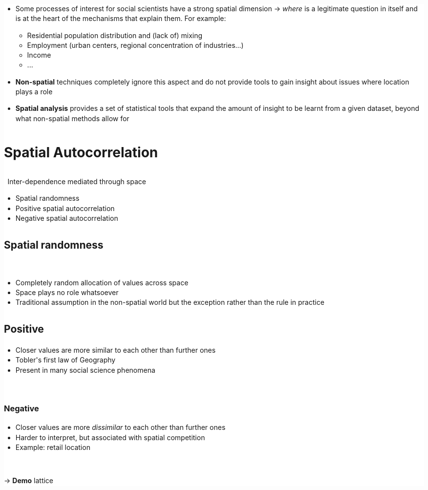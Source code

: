 * Some processes of interest for social scientists have a strong spatial
  dimension $\rightarrow$ *where* is a legitimate question in itself and is at
  the heart of the mechanisms that explain them. For
  example:

    * Residential population distribution and (lack of) mixing
    * Employment (urban centers, regional concentration of industries...)
    * Income
    * ...

* **Non-spatial** techniques completely ignore this aspect and do not provide
  tools to gain insight about issues where location plays a role
* **Spatial analysis** provides a set of statistical tools that expand the amount
  of insight to be learnt from a given dataset, beyond what non-spatial
  methods allow for

# Spatial Autocorrelation
##

$\;$
Inter-dependence mediated through space
$\;$

* Spatial randomness
* Positive spatial autocorrelation
* Negative spatial autocorrelation

## Spatial randomness

$\;$

* Completely random allocation of values across space
* Space plays no role whatsoever
* Traditional assumption in the non-spatial world but the exception rather than the rule in practice

## Positive

* Closer values are more similar to each other than further ones
* Tobler's first law of Geography
* Present in many social science phenomena

$\;$

### Negative

* Closer values are more *dissimilar* to each other than further ones
* Harder to interpret, but associated with spatial competition
* Example: retail location

$\;$

$\rightarrow$ **Demo** lattice
